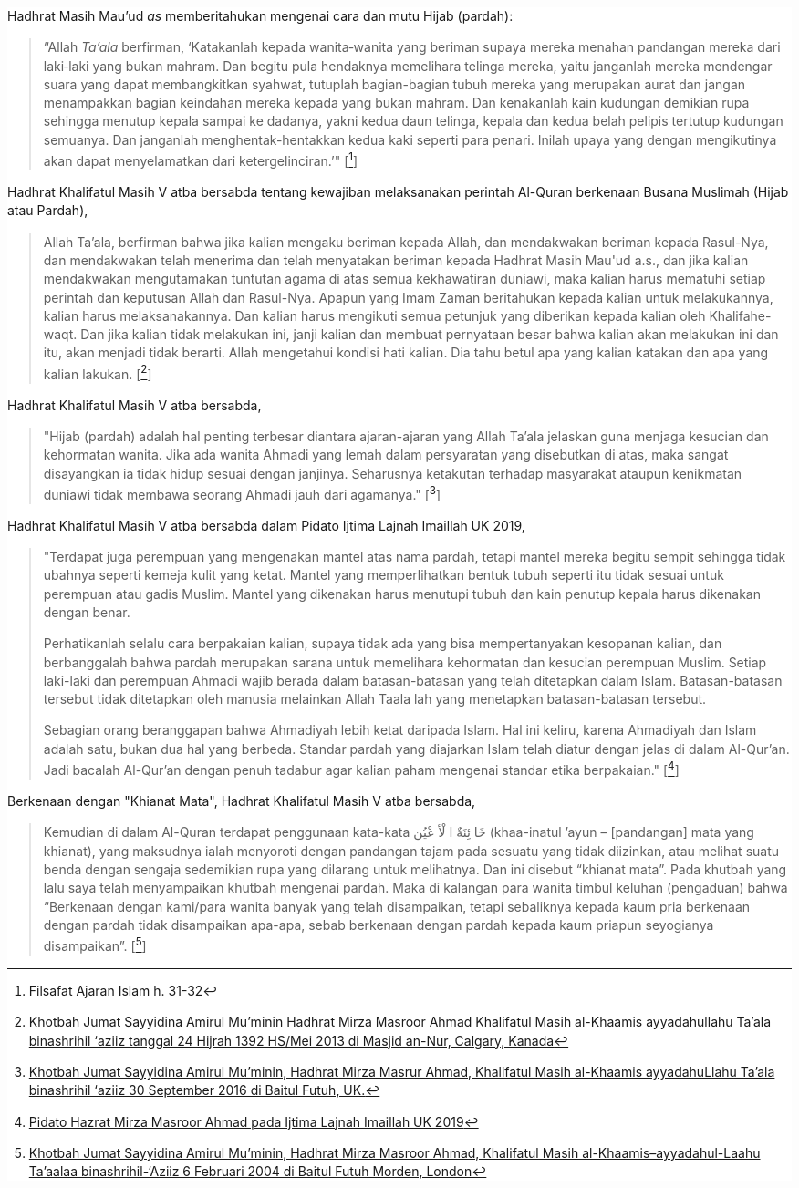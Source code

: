 Hadhrat Masih Mau’ud _as_ memberitahukan mengenai cara dan mutu Hijab (pardah):

> “Allah _Ta’ala_ berfirman, ‘Katakanlah kepada wanita‑wanita yang beriman supaya mereka menahan pandangan mereka dari laki‑laki yang bukan mahram. Dan begitu pula hendaknya memelihara telinga mereka, yaitu janganlah mereka men­dengar suara yang dapat membangkitkan syahwat, tutuplah bagian-bagian tubuh mereka yang merupakan aurat dan jangan menampakkan bagian keindahan mereka kepada yang bukan mahram. Dan kenakanlah kain kudungan demikian rupa sehingga menutup kepala sampai ke dadanya, yakni kedua daun telinga, kepala dan kedua belah pelipis tertutup kudungan semuanya. Dan janganlah menghentak-hentakkan kedua kaki seperti para penari. Inilah upaya yang dengan mengikutinya akan dapat menyelamatkan dari ketergelinciran.’" [[^fai_31-32]]

[^fai_31-32]: [Filsafat Ajaran Islam h. 31-32](https://ahmadiyah.id/khotbah/berjuang-untuk-mencapai-akhlak-mulia-ajaran-islam)

Hadhrat Khalifatul  Masih V atba bersabda tentang kewajiban melaksanakan perintah Al-Quran berkenaan Busana Muslimah (Hijab atau Pardah),

> Allah Ta’ala, berfirman bahwa jika kalian mengaku beriman kepada Allah, dan mendakwakan beriman kepada Rasul-Nya, dan mendakwakan telah menerima dan telah menyatakan beriman kepada Hadhrat Masih Mau'ud a.s., dan jika kalian mendakwakan mengutamakan tuntutan agama di atas semua kekhawatiran duniawi, maka kalian harus mematuhi setiap perintah dan keputusan Allah dan Rasul-Nya. Apapun yang Imam Zaman beritahukan kepada kalian untuk melakukannya, kalian harus melaksanakannya. Dan kalian harus mengikuti semua petunjuk yang diberikan kepada kalian oleh Khalifahe-waqt. Dan jika kalian tidak melakukan ini, janji kalian dan membuat pernyataan besar bahwa kalian akan melakukan ini dan itu, akan menjadi tidak berarti. Allah mengetahui kondisi hati kalian. Dia tahu betul apa yang kalian katakan dan apa yang kalian lakukan. [[^kht20130524]]

[^kht20130524]: [Khotbah Jumat Sayyidina Amirul Mu’minin Hadhrat Mirza Masroor Ahmad Khalifatul Masih al-Khaamis ayyadahullahu Ta’ala binashrihil ‘aziiz tanggal 24 Hijrah 1392 HS/Mei 2013 di Masjid an-Nur, Calgary, Kanada](https://ahmadiyah.id/wp-content/uploads/2017/02/mei-24-2013.pdf)

Hadhrat Khalifatul  Masih V atba bersabda,

> "Hijab (pardah) adalah hal penting terbesar diantara ajaran-ajaran yang Allah Ta’ala jelaskan guna menjaga kesucian dan kehormatan wanita. Jika ada wanita Ahmadi yang lemah dalam persyaratan yang disebutkan di atas, maka sangat disayangkan ia tidak hidup sesuai dengan janjinya. Seharusnya ketakutan terhadap masyarakat ataupun kenikmatan duniawi tidak membawa seorang Ahmadi jauh dari agamanya." [[^kht20160930]]

[^kht20160930]: [Khotbah Jumat Sayyidina Amirul Mu’minin, Hadhrat Mirza Masrur Ahmad, Khalifatul Masih al-Khaamis ayyadahuLlahu Ta’ala binashrihil ‘aziiz 30 September 2016 di Baitul Futuh, UK.](https://www.alislam.org/archives/sermons/summary/FST20160930-ID.pdf)

Hadhrat Khalifatul Masih V atba bersabda dalam Pidato Ijtima Lajnah Imaillah UK 2019,

> "Terdapat juga perempuan yang mengenakan mantel atas nama pardah, tetapi mantel mereka begitu sempit sehingga tidak ubahnya seperti kemeja kulit yang ketat. Mantel yang memperlihatkan bentuk tubuh seperti itu tidak sesuai untuk perempuan atau gadis Muslim. Mantel yang dikenakan harus menutupi tubuh dan kain penutup kepala harus dikenakan dengan benar.
>
> Perhatikanlah selalu cara berpakaian kalian, supaya tidak ada yang bisa mempertanyakan kesopanan kalian, dan berbanggalah bahwa pardah merupakan sarana untuk memelihara kehormatan dan kesucian perempuan Muslim. Setiap laki-laki dan perempuan Ahmadi wajib berada dalam batasan-batasan yang telah ditetapkan dalam Islam. Batasan-batasan tersebut tidak ditetapkan oleh manusia melainkan Allah Taala lah yang menetapkan batasan-batasan tersebut.
>
> Sebagian orang beranggapan bahwa Ahmadiyah lebih ketat daripada Islam. Hal ini keliru, karena Ahmadiyah dan Islam adalah satu, bukan dua hal yang berbeda. Standar pardah yang diajarkan Islam telah diatur dengan jelas di dalam Al-Qur’an. Jadi bacalah Al-Qur’an dengan penuh tadabur agar kalian paham mengenai standar etika berpakaian." [[^pidato_huzur_li_2019]]

[^pidato_huzur_li_2019]: [Pidato Hazrat Mirza Masroor Ahmad pada Ijtima Lajnah Imaillah UK 2019](https://ahmadiyah.id/kehidupan-muslimah-dalam-masyarakat-modern.html)

Berkenaan dengan "Khianat Mata", Hadhrat Khalifatul  Masih V atba bersabda,

> Kemudian di dalam Al-Quran terdapat penggunaan kata-kata خَا ئِنَةٌ ا لْأ عْيُن (khaa-inatul ’ayun – [pandangan] mata yang khianat), yang maksudnya ialah menyoroti dengan pandangan tajam pada sesuatu yang tidak diizinkan, atau melihat suatu benda dengan sengaja sedemikian rupa yang dilarang untuk melihatnya. Dan ini disebut “khianat mata”. Pada khutbah yang lalu saya telah menyampaikan khutbah mengenai pardah. Maka di kalangan para wanita timbul keluhan (pengaduan) bahwa “Berkenaan dengan kami/para wanita banyak yang telah disampaikan, tetapi sebaliknya kepada kaum pria berkenaan dengan pardah tidak disampaikan apa-apa, sebab berkenaan dengan pardah kepada kaum priapun seyogianya disampaikan”. [[^kht20040206]]


[^bukhari4381]: [Hadits Al-Bukhari, Kitab Tafsir Quran, Bab Surat An Nuur ayat 13 (dengan basmallah)](https://www.hadits.id/hadits/bukhari/4381)
[^dawud1562]: [H.R. Abu Dawud, Kitab Manasik, Bab Wanita yang ihram menutup wajahnya](https://www.hadits.id/hadits/dawud/1562)
[^dawud1554]: [Hadits Sunan Abu Dawud, Kitab Manasik, Bab Apa yang dikenakan oleh orang yang ihram](https://www.hadits.id/hadits/dawud/1554)
[^tirmidzi1093]: [Hadits Jami' At-Tirmidzi Kitab Penyusuan, Bab Dimakruhkan menemui wanita yang ditinggal pergi suami](https://www.hadits.id/hadits/tirmidzi/1093)
[^tirmidzi1091]: [Hadits Jami' At-Tirmidzi, Kitab Penyusuan, Dimakruhkan menemui wanita yang ditinggal pergi suami](https://www.hadits.id/hadits/tirmidzi/1091)
[^muslim2391]: [Hadits Shahih Muslim, Kitab Haji, Bab Perjalanan seorang wanita bersama mahramnya untuk haji dan selainnya](https://www.hadits.id/hadits/muslim/2391)
[^majah4110]: [Hadits Sunan An-Nasa'i Kitab Baiah, Baiat wanita](https://www.hadits.id/hadits/nasai/4110)
[^majah2865]: [Hadits Sunan Ibnu Majah, Kitab Jihad, bab Baiatnya kaum wanita](https://www.hadits.id/hadits/majah/2865)
[^dawud484]: [Hadits Sunan Abu Dawud Kitab Shalat, Bab Ketatnya aturan dalam hal itu](https://www.hadits.id/hadits/dawud/484)
[^dawud580]: [Hadits Sunan Abu Dawud, Kitab Shalat, Shaf wanita, dan larangan untuk menghindari shaf pertama.](https://www.hadits.id/hadits/dawud/580)
[^bukhari819]: [Hadits Shahih Al-Bukhari, Kitab Adzan, Perginya Para Wanita Ke Masjid Pada Malam Hari dan Akhir Malam Yang Masih Gelap](https://www.hadits.id/hadits/bukhari/819)
[^dawud3502]: [Hadits Sunan Abu Dawud, Kitab Pemandian Umum, Penjelasan tentang bertelanjang](https://www.hadits.id/hadits/dawud/3502)
[^dawud3585]: [Hadits Sunan Abu Dawud, Kitab Pakaian, Bab Firman Allah "Katakanlah kepada wanita yang beriman: "Hendaklah mereka menahan pandangannya…"](https://www.hadits.id/hadits/dawud/3585)
[^dawud3580]: [Hadits Sunan Abu Dawud, Kitab Pakaian, Perhiasan yang boleh ditampakkan oleh wanita](https://www.hadits.id/hadits/dawud/3580)
[^muslim3971]: [Hadits Shahih Muslim, Kitab Pakaian dan perhiasan, Wanita berpakaian tetapi telanjang](https://www.hadits.id/hadits/muslim/3971)
[^fai_52]: Filsafat Ajaran Islam, Hadhrat Mirza Ghulam Ahmad a.s., Penerbit: Neratja Press, Cetakan ke-5: Jakarta, Januari 2016. hlm. 52
[^dictionary_com_purdah]: https://www.dictionary.com/browse/purdah the seclusion of women from the sight of men or strangers, practiced by some Muslims and Hindus. a screen, curtain, or veil used for this purpose.
[^wikipedia_purdah]: https://id.wikipedia.org/wiki/Purdah
[^tfs_q024032]: Tafsir QS An-Nur [24]: 32 nomer 2044, hlm 1243. Aquran dengan Terjemah dan Tafsir yang diterbitkan Jemaat Ahmadiyah Indonesia.
[^wikipedia_Burkak]: https://id.wikipedia.org/wiki/Burkak
[^ahmadiyah_id_berjuang]: https://ahmadiyah.id/khotbah/berjuang-untuk-mencapai-akhlak-mulia-ajaran-islam
[^fai_51-53]: Filsafat Ajaran Islam, Hadhrat Mirza Ghulam Ahmad a.s., Penerbit: Neratja Press, Cetakan ke-5: Jakarta, Januari 2016. hlm. 51-53
[^kht20040206]: [Khotbah Jumat Sayyidina Amirul Mu’minin, Hadhrat Mirza Masroor Ahmad, Khalifatul Masih al-Khaamis–ayyadahul-Laahu Ta’aalaa binashrihil-‘Aziiz 6 Februari 2004 di Baitul Futuh Morden, London](https://ahmadiyah.id/khotbah/2004-02-06-khianat-dan-pentingnya-menjaga-amanat)
[^kht20100423]: [Khutbah Jum’ah Hazrat Amirul Mu’minin Khalifatul Masih V atba. tanggal 23 April 2010  dari Masjid Noor, Swizerland](https://ahmadiyah.id/khotbah/upaya-menjadi-orang-bersyukur-kepada-allah-swt)